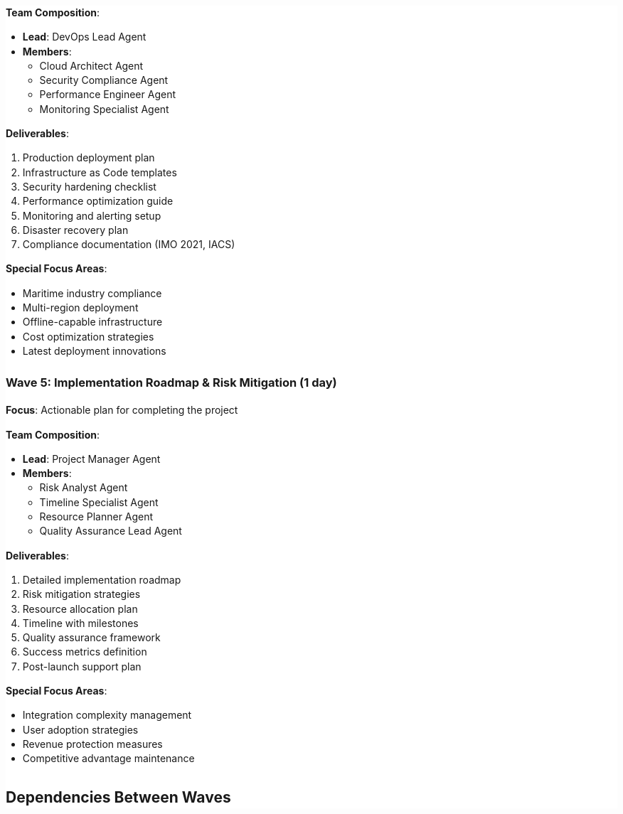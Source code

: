 **Team Composition**:
- **Lead**: DevOps Lead Agent
- **Members**:
  - Cloud Architect Agent
  - Security Compliance Agent
  - Performance Engineer Agent
  - Monitoring Specialist Agent

**Deliverables**:
1. Production deployment plan
2. Infrastructure as Code templates
3. Security hardening checklist
4. Performance optimization guide
5. Monitoring and alerting setup
6. Disaster recovery plan
7. Compliance documentation (IMO 2021, IACS)

**Special Focus Areas**:
- Maritime industry compliance
- Multi-region deployment
- Offline-capable infrastructure
- Cost optimization strategies
- Latest deployment innovations

### Wave 5: Implementation Roadmap & Risk Mitigation (1 day)
**Focus**: Actionable plan for completing the project

**Team Composition**:
- **Lead**: Project Manager Agent
- **Members**:
  - Risk Analyst Agent
  - Timeline Specialist Agent
  - Resource Planner Agent
  - Quality Assurance Lead Agent

**Deliverables**:
1. Detailed implementation roadmap
2. Risk mitigation strategies
3. Resource allocation plan
4. Timeline with milestones
5. Quality assurance framework
6. Success metrics definition
7. Post-launch support plan

**Special Focus Areas**:
- Integration complexity management
- User adoption strategies
- Revenue protection measures
- Competitive advantage maintenance

## Dependencies Between Waves
